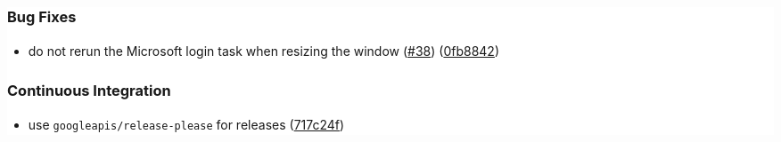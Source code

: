 
### Bug Fixes

* do not rerun the Microsoft login task when resizing the window ([#38](https://github.com/axieum/authme/issues/38)) ([0fb8842](https://github.com/axieum/authme/commit/0fb8842e59312864994d50e9007e5d9adc5a6a7e))


### Continuous Integration

* use `googleapis/release-please` for releases ([717c24f](https://github.com/axieum/authme/commit/717c24ff2d47362b32bead6f38bf003820149b8a))
